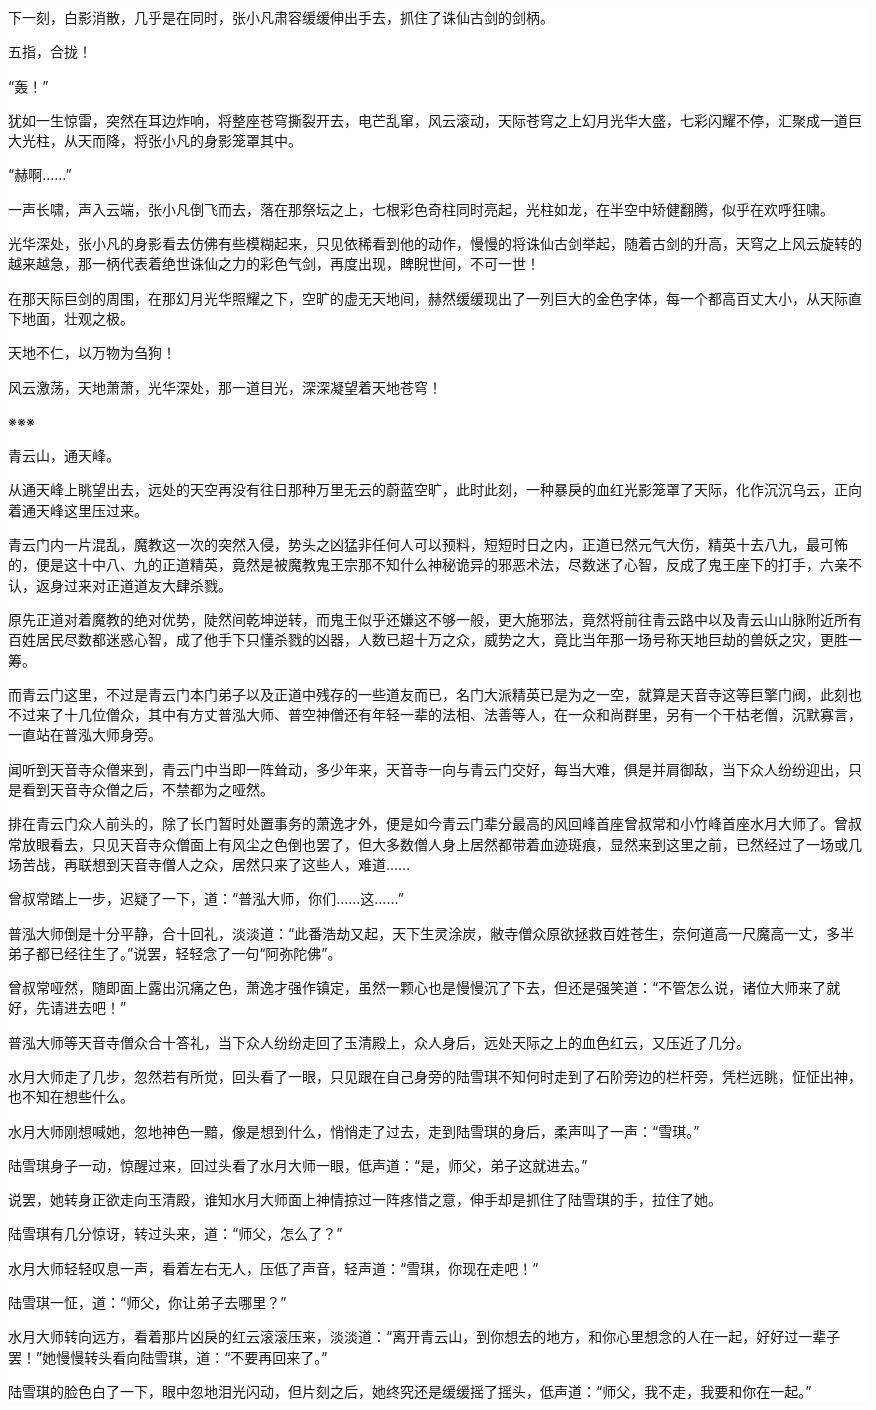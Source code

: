 下一刻，白影消散，几乎是在同时，张小凡肃容缓缓伸出手去，抓住了诛仙古剑的剑柄。

五指，合拢！

“轰！”

犹如一生惊雷，突然在耳边炸响，将整座苍穹撕裂开去，电芒乱窜，风云滚动，天际苍穹之上幻月光华大盛，七彩闪耀不停，汇聚成一道巨大光柱，从天而降，将张小凡的身影笼罩其中。

“赫啊……”

一声长啸，声入云端，张小凡倒飞而去，落在那祭坛之上，七根彩色奇柱同时亮起，光柱如龙，在半空中矫健翻腾，似乎在欢呼狂啸。

光华深处，张小凡的身影看去仿佛有些模糊起来，只见依稀看到他的动作，慢慢的将诛仙古剑举起，随着古剑的升高，天穹之上风云旋转的越来越急，那一柄代表着绝世诛仙之力的彩色气剑，再度出现，睥睨世间，不可一世！

在那天际巨剑的周围，在那幻月光华照耀之下，空旷的虚无天地间，赫然缓缓现出了一列巨大的金色字体，每一个都高百丈大小，从天际直下地面，壮观之极。

天地不仁，以万物为刍狗！

风云激荡，天地萧萧，光华深处，那一道目光，深深凝望着天地苍穹！

※※※

青云山，通天峰。

从通天峰上眺望出去，远处的天空再没有往日那种万里无云的蔚蓝空旷，此时此刻，一种暴戾的血红光影笼罩了天际，化作沉沉乌云，正向着通天峰这里压过来。

青云门内一片混乱，魔教这一次的突然入侵，势头之凶猛非任何人可以预料，短短时日之内，正道已然元气大伤，精英十去八九，最可怖的，便是这十中八、九的正道精英，竟然是被魔教鬼王宗那不知什么神秘诡异的邪恶术法，尽数迷了心智，反成了鬼王座下的打手，六亲不认，返身过来对正道道友大肆杀戮。

原先正道对着魔教的绝对优势，陡然间乾坤逆转，而鬼王似乎还嫌这不够一般，更大施邪法，竟然将前往青云路中以及青云山山脉附近所有百姓居民尽数都迷惑心智，成了他手下只懂杀戮的凶器，人数已超十万之众，威势之大，竟比当年那一场号称天地巨劫的兽妖之灾，更胜一筹。

而青云门这里，不过是青云门本门弟子以及正道中残存的一些道友而已，名门大派精英已是为之一空，就算是天音寺这等巨擎门阀，此刻也不过来了十几位僧众，其中有方丈普泓大师、普空神僧还有年轻一辈的法相、法善等人，在一众和尚群里，另有一个干枯老僧，沉默寡言，一直站在普泓大师身旁。

闻听到天音寺众僧来到，青云门中当即一阵耸动，多少年来，天音寺一向与青云门交好，每当大难，俱是并肩御敌，当下众人纷纷迎出，只是看到天音寺众僧之后，不禁都为之哑然。

排在青云门众人前头的，除了长门暂时处置事务的萧逸才外，便是如今青云门辈分最高的风回峰首座曾叔常和小竹峰首座水月大师了。曾叔常放眼看去，只见天音寺众僧面上有风尘之色倒也罢了，但大多数僧人身上居然都带着血迹斑痕，显然来到这里之前，已然经过了一场或几场苦战，再联想到天音寺僧人之众，居然只来了这些人，难道……

曾叔常踏上一步，迟疑了一下，道：“普泓大师，你们……这……”

普泓大师倒是十分平静，合十回礼，淡淡道：“此番浩劫又起，天下生灵涂炭，敝寺僧众原欲拯救百姓苍生，奈何道高一尺魔高一丈，多半弟子都已经往生了。”说罢，轻轻念了一句“阿弥陀佛”。

曾叔常哑然，随即面上露出沉痛之色，萧逸才强作镇定，虽然一颗心也是慢慢沉了下去，但还是强笑道：“不管怎么说，诸位大师来了就好，先请进去吧！”

普泓大师等天音寺僧众合十答礼，当下众人纷纷走回了玉清殿上，众人身后，远处天际之上的血色红云，又压近了几分。

水月大师走了几步，忽然若有所觉，回头看了一眼，只见跟在自己身旁的陆雪琪不知何时走到了石阶旁边的栏杆旁，凭栏远眺，怔怔出神，也不知在想些什么。

水月大师刚想喊她，忽地神色一黯，像是想到什么，悄悄走了过去，走到陆雪琪的身后，柔声叫了一声：“雪琪。”

陆雪琪身子一动，惊醒过来，回过头看了水月大师一眼，低声道：“是，师父，弟子这就进去。”

说罢，她转身正欲走向玉清殿，谁知水月大师面上神情掠过一阵疼惜之意，伸手却是抓住了陆雪琪的手，拉住了她。

陆雪琪有几分惊讶，转过头来，道：“师父，怎么了？”

水月大师轻轻叹息一声，看着左右无人，压低了声音，轻声道：“雪琪，你现在走吧！”

陆雪琪一怔，道：“师父，你让弟子去哪里？”

水月大师转向远方，看着那片凶戾的红云滚滚压来，淡淡道：“离开青云山，到你想去的地方，和你心里想念的人在一起，好好过一辈子罢！”她慢慢转头看向陆雪琪，道：“不要再回来了。”

陆雪琪的脸色白了一下，眼中忽地泪光闪动，但片刻之后，她终究还是缓缓摇了摇头，低声道：“师父，我不走，我要和你在一起。”
